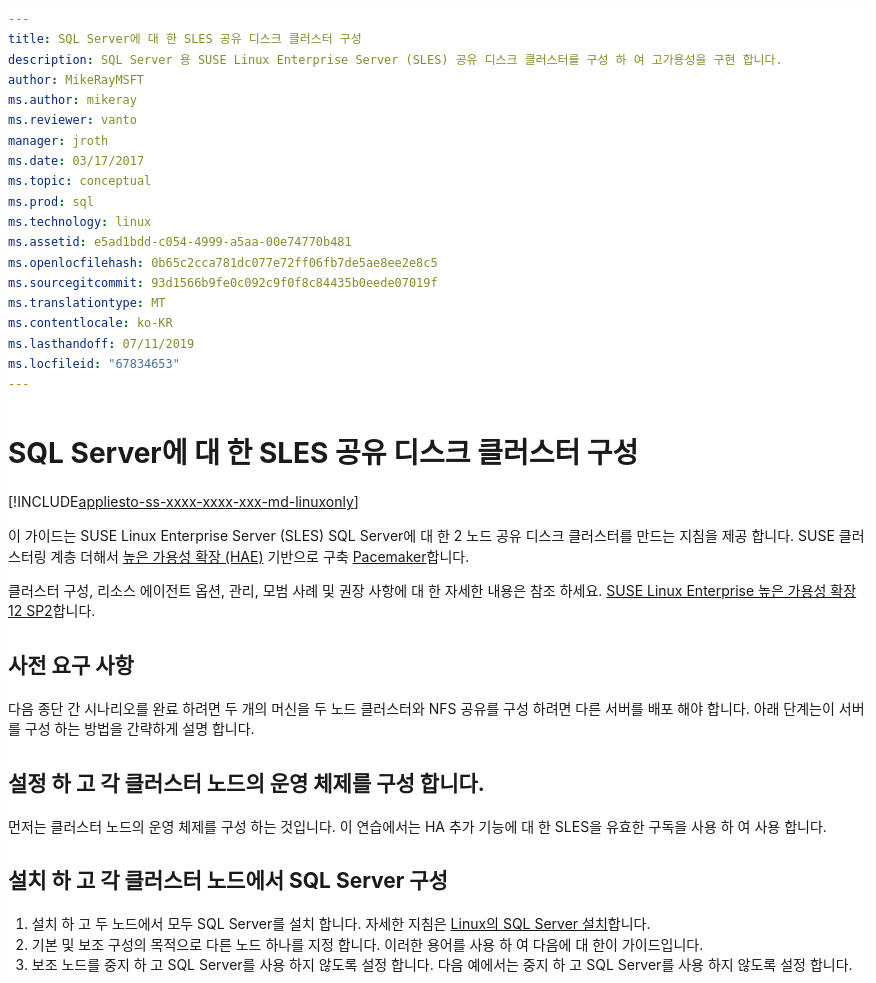 ```yaml
---
title: SQL Server에 대 한 SLES 공유 디스크 클러스터 구성
description: SQL Server 용 SUSE Linux Enterprise Server (SLES) 공유 디스크 클러스터를 구성 하 여 고가용성을 구현 합니다.
author: MikeRayMSFT
ms.author: mikeray
ms.reviewer: vanto
manager: jroth
ms.date: 03/17/2017
ms.topic: conceptual
ms.prod: sql
ms.technology: linux
ms.assetid: e5ad1bdd-c054-4999-a5aa-00e74770b481
ms.openlocfilehash: 0b65c2cca781dc077e72ff06fb7de5ae8ee2e8c5
ms.sourcegitcommit: 93d1566b9fe0c092c9f0f8c84435b0eede07019f
ms.translationtype: MT
ms.contentlocale: ko-KR
ms.lasthandoff: 07/11/2019
ms.locfileid: "67834653"
---
```

# <a name="configure-sles-shared-disk-cluster-for-sql-server"></a>SQL Server에 대 한 SLES 공유 디스크 클러스터 구성

[!INCLUDE[appliesto-ss-xxxx-xxxx-xxx-md-linuxonly](../includes/appliesto-ss-xxxx-xxxx-xxx-md-linuxonly.md)]

이 가이드는 SUSE Linux Enterprise Server (SLES) SQL Server에 대 한 2 노드 공유 디스크 클러스터를 만드는 지침을 제공 합니다. SUSE 클러스터링 계층 더해서 [높은 가용성 확장 (HAE)](https://www.suse.com/products/highavailability) 기반으로 구축 [Pacemaker](https://clusterlabs.org/)합니다. 

클러스터 구성, 리소스 에이전트 옵션, 관리, 모범 사례 및 권장 사항에 대 한 자세한 내용은 참조 하세요. [SUSE Linux Enterprise 높은 가용성 확장 12 SP2](https://www.suse.com/documentation/sle-ha-12/index.html)합니다.

## <a name="prerequisites"></a>사전 요구 사항

다음 종단 간 시나리오를 완료 하려면 두 개의 머신을 두 노드 클러스터와 NFS 공유를 구성 하려면 다른 서버를 배포 해야 합니다. 아래 단계는이 서버를 구성 하는 방법을 간략하게 설명 합니다.

## <a name="setup-and-configure-the-operating-system-on-each-cluster-node"></a>설정 하 고 각 클러스터 노드의 운영 체제를 구성 합니다.

먼저는 클러스터 노드의 운영 체제를 구성 하는 것입니다. 이 연습에서는 HA 추가 기능에 대 한 SLES을 유효한 구독을 사용 하 여 사용 합니다.

## <a name="install-and-configure-sql-server-on-each-cluster-node"></a>설치 하 고 각 클러스터 노드에서 SQL Server 구성

1. 설치 하 고 두 노드에서 모두 SQL Server를 설치 합니다. 자세한 지침은 [Linux의 SQL Server 설치](sql-server-linux-setup.md)합니다.
2. 기본 및 보조 구성의 목적으로 다른 노드 하나를 지정 합니다. 이러한 용어를 사용 하 여 다음에 대 한이 가이드입니다. 
3. 보조 노드를 중지 하 고 SQL Server를 사용 하지 않도록 설정 합니다. 다음 예에서는 중지 하 고 SQL Server를 사용 하지 않도록 설정 합니다.
